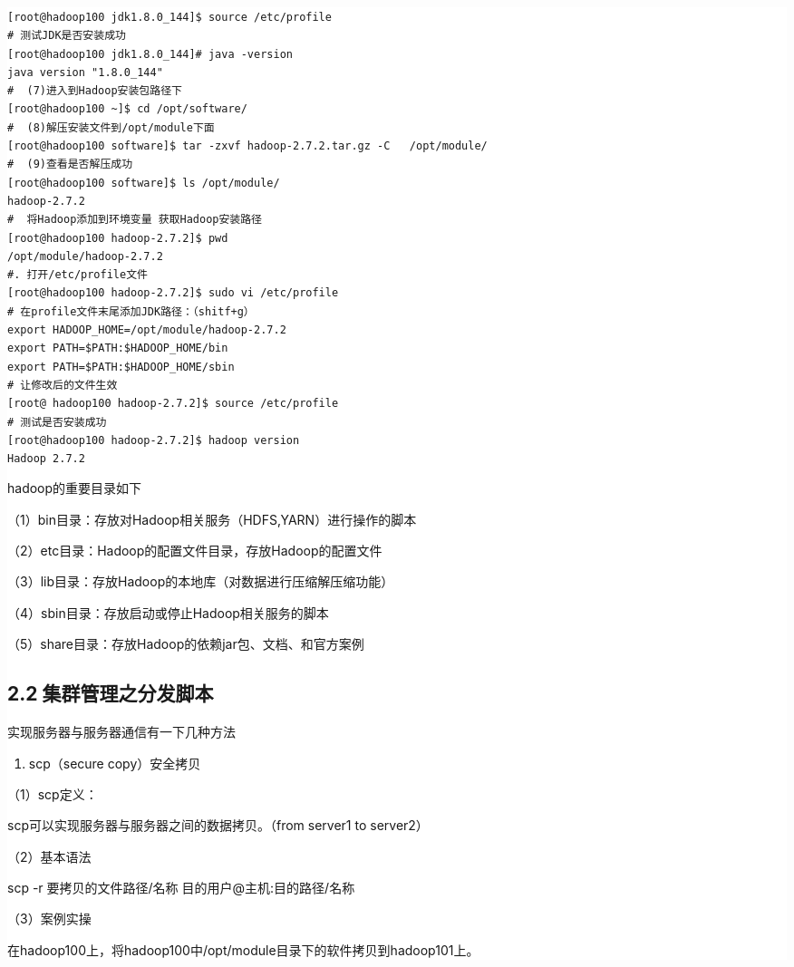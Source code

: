 ```
[root@hadoop100 jdk1.8.0_144]$ source /etc/profile  
# 测试JDK是否安装成功  
[root@hadoop100 jdk1.8.0_144]# java -version  
java version "1.8.0_144"  
#  (7)进入到Hadoop安装包路径下  
[root@hadoop100 ~]$ cd /opt/software/  
#  (8)解压安装文件到/opt/module下面  
[root@hadoop100 software]$ tar -zxvf hadoop-2.7.2.tar.gz -C   /opt/module/  
#  (9)查看是否解压成功  
[root@hadoop100 software]$ ls /opt/module/  
hadoop-2.7.2  
#  将Hadoop添加到环境变量 获取Hadoop安装路径  
[root@hadoop100 hadoop-2.7.2]$ pwd  
/opt/module/hadoop-2.7.2  
#. 打开/etc/profile文件  
[root@hadoop100 hadoop-2.7.2]$ sudo vi /etc/profile  
# 在profile文件末尾添加JDK路径：（shitf+g）  
export HADOOP_HOME=/opt/module/hadoop-2.7.2  
export PATH=$PATH:$HADOOP_HOME/bin  
export PATH=$PATH:$HADOOP_HOME/sbin  
# 让修改后的文件生效  
[root@ hadoop100 hadoop-2.7.2]$ source /etc/profile  
# 测试是否安装成功  
[root@hadoop100 hadoop-2.7.2]$ hadoop version  
Hadoop 2.7.2  
```

   hadoop的重要目录如下  

（1）bin目录：存放对Hadoop相关服务（HDFS,YARN）进行操作的脚本

（2）etc目录：Hadoop的配置文件目录，存放Hadoop的配置文件

（3）lib目录：存放Hadoop的本地库（对数据进行压缩解压缩功能）

（4）sbin目录：存放启动或停止Hadoop相关服务的脚本

（5）share目录：存放Hadoop的依赖jar包、文档、和官方案例

## 2.2 集群管理之分发脚本

实现服务器与服务器通信有一下几种方法

1. scp（secure copy）安全拷贝

（1）scp定义：

scp可以实现服务器与服务器之间的数据拷贝。（from server1 to server2）  

（2）基本语法

scp  -r    要拷贝的文件路径/名称  目的用户@主机:目的路径/名称   

（3）案例实操

在hadoop100上，将hadoop100中/opt/module目录下的软件拷贝到hadoop101上。
